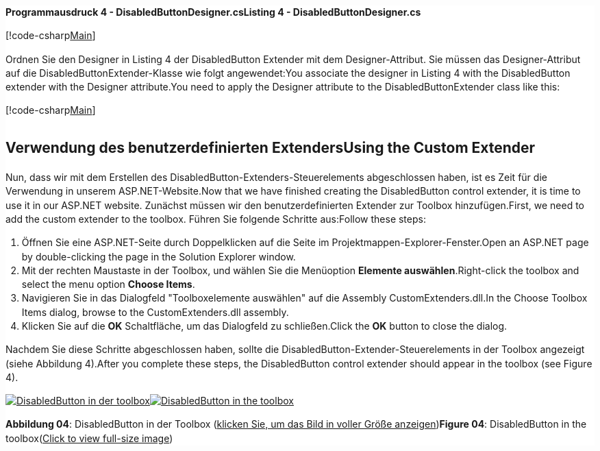<span data-ttu-id="6cc4b-209">**Programmausdruck 4 - DisabledButtonDesigner.cs**</span><span class="sxs-lookup"><span data-stu-id="6cc4b-209">**Listing 4 - DisabledButtonDesigner.cs**</span></span>

[!code-csharp[Main](creating-a-custom-ajax-control-toolkit-control-extender-cs/samples/sample4.cs)]

<span data-ttu-id="6cc4b-210">Ordnen Sie den Designer in Listing 4 der DisabledButton Extender mit dem Designer-Attribut. Sie müssen das Designer-Attribut auf die DisabledButtonExtender-Klasse wie folgt angewendet:</span><span class="sxs-lookup"><span data-stu-id="6cc4b-210">You associate the designer in Listing 4 with the DisabledButton extender with the Designer attribute.You need to apply the Designer attribute to the DisabledButtonExtender class like this:</span></span>

[!code-csharp[Main](creating-a-custom-ajax-control-toolkit-control-extender-cs/samples/sample5.cs)]

## <a name="using-the-custom-extender"></a><span data-ttu-id="6cc4b-211">Verwendung des benutzerdefinierten Extenders</span><span class="sxs-lookup"><span data-stu-id="6cc4b-211">Using the Custom Extender</span></span>

<span data-ttu-id="6cc4b-212">Nun, dass wir mit dem Erstellen des DisabledButton-Extenders-Steuerelements abgeschlossen haben, ist es Zeit für die Verwendung in unserem ASP.NET-Website.</span><span class="sxs-lookup"><span data-stu-id="6cc4b-212">Now that we have finished creating the DisabledButton control extender, it is time to use it in our ASP.NET website.</span></span> <span data-ttu-id="6cc4b-213">Zunächst müssen wir den benutzerdefinierten Extender zur Toolbox hinzufügen.</span><span class="sxs-lookup"><span data-stu-id="6cc4b-213">First, we need to add the custom extender to the toolbox.</span></span> <span data-ttu-id="6cc4b-214">Führen Sie folgende Schritte aus:</span><span class="sxs-lookup"><span data-stu-id="6cc4b-214">Follow these steps:</span></span>

1. <span data-ttu-id="6cc4b-215">Öffnen Sie eine ASP.NET-Seite durch Doppelklicken auf die Seite im Projektmappen-Explorer-Fenster.</span><span class="sxs-lookup"><span data-stu-id="6cc4b-215">Open an ASP.NET page by double-clicking the page in the Solution Explorer window.</span></span>
2. <span data-ttu-id="6cc4b-216">Mit der rechten Maustaste in der Toolbox, und wählen Sie die Menüoption **Elemente auswählen**.</span><span class="sxs-lookup"><span data-stu-id="6cc4b-216">Right-click the toolbox and select the menu option **Choose Items**.</span></span>
3. <span data-ttu-id="6cc4b-217">Navigieren Sie in das Dialogfeld "Toolboxelemente auswählen" auf die Assembly CustomExtenders.dll.</span><span class="sxs-lookup"><span data-stu-id="6cc4b-217">In the Choose Toolbox Items dialog, browse to the CustomExtenders.dll assembly.</span></span>
4. <span data-ttu-id="6cc4b-218">Klicken Sie auf die **OK** Schaltfläche, um das Dialogfeld zu schließen.</span><span class="sxs-lookup"><span data-stu-id="6cc4b-218">Click the **OK** button to close the dialog.</span></span>

<span data-ttu-id="6cc4b-219">Nachdem Sie diese Schritte abgeschlossen haben, sollte die DisabledButton-Extender-Steuerelements in der Toolbox angezeigt (siehe Abbildung 4).</span><span class="sxs-lookup"><span data-stu-id="6cc4b-219">After you complete these steps, the DisabledButton control extender should appear in the toolbox (see Figure 4).</span></span>

<span data-ttu-id="6cc4b-220">[![DisabledButton in der toolbox](creating-a-custom-ajax-control-toolkit-control-extender-cs/_static/image17.png)](creating-a-custom-ajax-control-toolkit-control-extender-cs/_static/image16.png)</span><span class="sxs-lookup"><span data-stu-id="6cc4b-220">[![DisabledButton in the toolbox](creating-a-custom-ajax-control-toolkit-control-extender-cs/_static/image17.png)](creating-a-custom-ajax-control-toolkit-control-extender-cs/_static/image16.png)</span></span>

<span data-ttu-id="6cc4b-221">**Abbildung 04**: DisabledButton in der Toolbox ([klicken Sie, um das Bild in voller Größe anzeigen](creating-a-custom-ajax-control-toolkit-control-extender-cs/_static/image18.png))</span><span class="sxs-lookup"><span data-stu-id="6cc4b-221">**Figure 04**: DisabledButton in the toolbox([Click to view full-size image](creating-a-custom-ajax-control-toolkit-control-extender-cs/_static/image18.png))</span></span>

